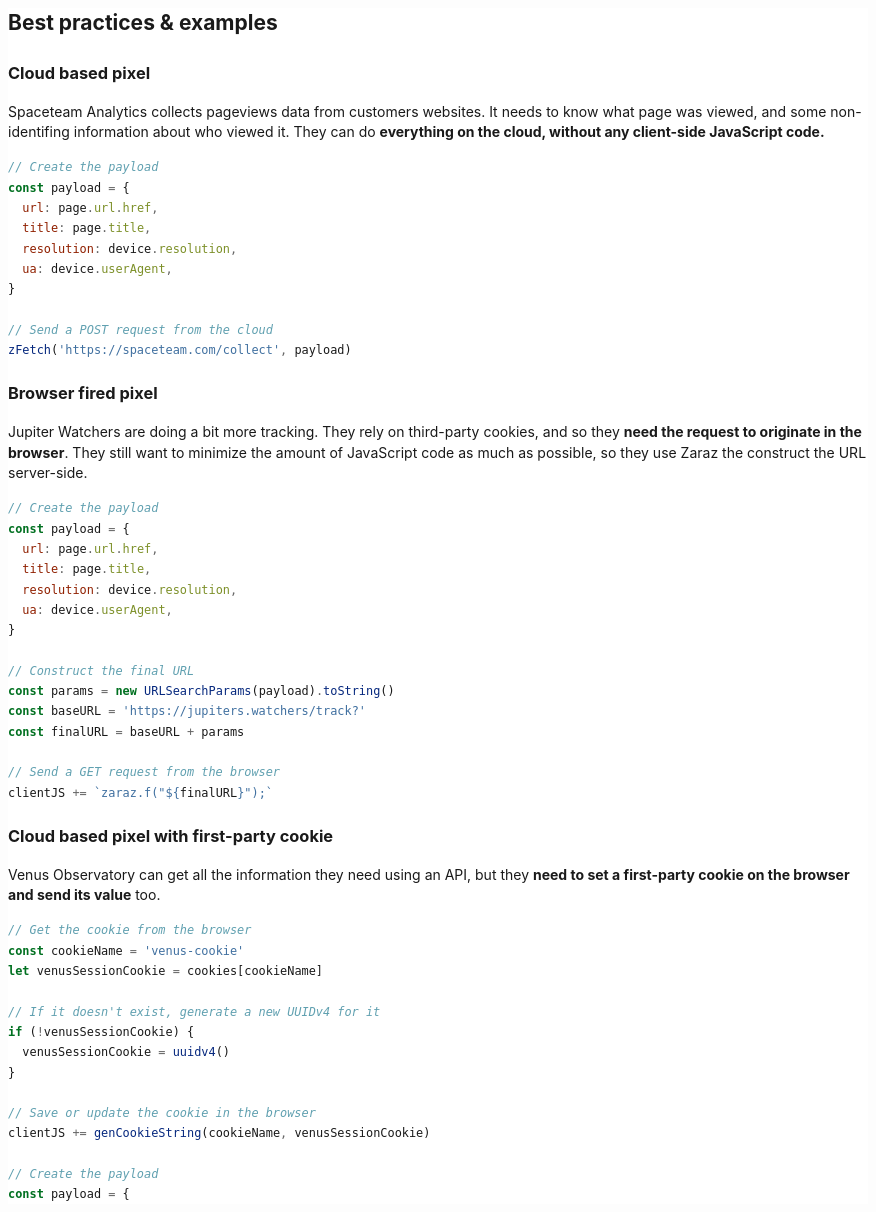 
## Best practices & examples

### Cloud based pixel

Spaceteam Analytics collects pageviews data from customers websites. It needs to know what page was viewed, and some non-identifing information about who viewed it. They can do **everything on the cloud, without any client-side JavaScript code.**

```js
// Create the payload
const payload = {
  url: page.url.href,
  title: page.title,
  resolution: device.resolution,
  ua: device.userAgent,
}

// Send a POST request from the cloud
zFetch('https://spaceteam.com/collect', payload)
```

### Browser fired pixel

Jupiter Watchers are doing a bit more tracking. They rely on third-party cookies, and so they **need the request to originate in the browser**. They still want to minimize the amount of JavaScript code as much as possible, so they use Zaraz the construct the URL server-side.

```js
// Create the payload
const payload = {
  url: page.url.href,
  title: page.title,
  resolution: device.resolution,
  ua: device.userAgent,
}

// Construct the final URL
const params = new URLSearchParams(payload).toString()
const baseURL = 'https://jupiters.watchers/track?'
const finalURL = baseURL + params

// Send a GET request from the browser
clientJS += `zaraz.f("${finalURL}");`
```

### Cloud based pixel with first-party cookie

Venus Observatory can get all the information they need using an API, but they **need to set a first-party cookie on the browser and send its value** too.

```js
// Get the cookie from the browser
const cookieName = 'venus-cookie'
let venusSessionCookie = cookies[cookieName]

// If it doesn't exist, generate a new UUIDv4 for it
if (!venusSessionCookie) {
  venusSessionCookie = uuidv4()
}

// Save or update the cookie in the browser
clientJS += genCookieString(cookieName, venusSessionCookie)

// Create the payload
const payload = {
```